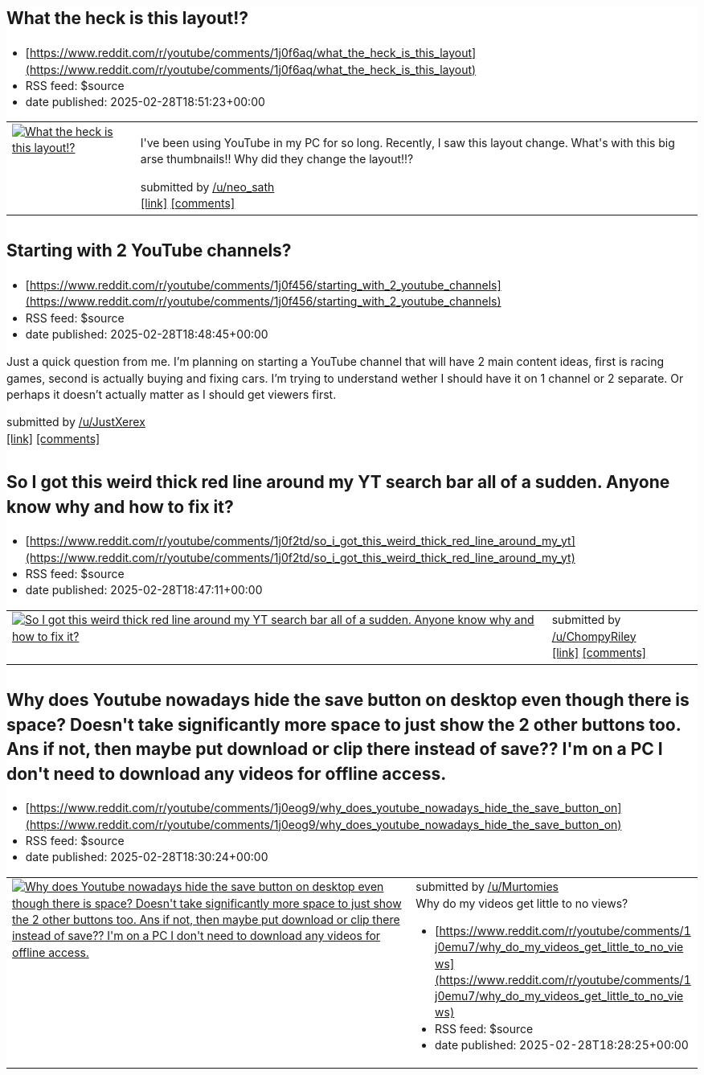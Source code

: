 ## What the heck is this layout!?
 - [https://www.reddit.com/r/youtube/comments/1j0f6aq/what_the_heck_is_this_layout](https://www.reddit.com/r/youtube/comments/1j0f6aq/what_the_heck_is_this_layout)
 - RSS feed: $source
 - date published: 2025-02-28T18:51:23+00:00

<table> <tr><td> <a href="https://www.reddit.com/r/youtube/comments/1j0f6aq/what_the_heck_is_this_layout/"> <img src="https://preview.redd.it/6cb5bl11fxle1.jpeg?width=640&amp;crop=smart&amp;auto=webp&amp;s=2d3634f03e5b0e5cad5b548ffc8d70f4804ad50b" alt="What the heck is this layout!?" title="What the heck is this layout!?" /> </a> </td><td> <div class="md"><p>I&#39;ve been using YouTube in my PC for so long. Recently, I saw this layout change. What&#39;s with this big arse thumbnails!! Why did they change the layout!!? </p> </div> &#32; submitted by &#32; <a href="https://www.reddit.com/user/neo_sath"> /u/neo_sath </a> <br/> <span><a href="https://i.redd.it/6cb5bl11fxle1.jpeg">[link]</a></span> &#32; <span><a href="https://www.reddit.com/r/youtube/comments/1j0f6aq/what_the_heck_is_this_layout/">[comments]</a></span> </td></tr></table>

## Starting with 2 YouTube channels?
 - [https://www.reddit.com/r/youtube/comments/1j0f456/starting_with_2_youtube_channels](https://www.reddit.com/r/youtube/comments/1j0f456/starting_with_2_youtube_channels)
 - RSS feed: $source
 - date published: 2025-02-28T18:48:45+00:00

<div class="md"><p>Just a quick question from me. I’m planning on starting a YouTube channel that will have 2 main content ideas, first is racing games, second is actually buying and fixing cars. I’m trying to understand wether I should have it on 1 channel or 2 separate. Or perhaps it doesn’t actually matter as I should get viewers first.</p> </div> &#32; submitted by &#32; <a href="https://www.reddit.com/user/JustXerex"> /u/JustXerex </a> <br/> <span><a href="https://www.reddit.com/r/youtube/comments/1j0f456/starting_with_2_youtube_channels/">[link]</a></span> &#32; <span><a href="https://www.reddit.com/r/youtube/comments/1j0f456/starting_with_2_youtube_channels/">[comments]</a></span>

## So I got this weird thick red line around my YT search bar all of a sudden. Anyone know why and how to fix it?
 - [https://www.reddit.com/r/youtube/comments/1j0f2td/so_i_got_this_weird_thick_red_line_around_my_yt](https://www.reddit.com/r/youtube/comments/1j0f2td/so_i_got_this_weird_thick_red_line_around_my_yt)
 - RSS feed: $source
 - date published: 2025-02-28T18:47:11+00:00

<table> <tr><td> <a href="https://www.reddit.com/r/youtube/comments/1j0f2td/so_i_got_this_weird_thick_red_line_around_my_yt/"> <img src="https://preview.redd.it/ljid8r2aexle1.png?width=640&amp;crop=smart&amp;auto=webp&amp;s=463d39664d9fd0372b451b7929aa3af8f92d99ad" alt="So I got this weird thick red line around my YT search bar all of a sudden. Anyone know why and how to fix it?" title="So I got this weird thick red line around my YT search bar all of a sudden. Anyone know why and how to fix it?" /> </a> </td><td> &#32; submitted by &#32; <a href="https://www.reddit.com/user/ChompyRiley"> /u/ChompyRiley </a> <br/> <span><a href="https://i.redd.it/ljid8r2aexle1.png">[link]</a></span> &#32; <span><a href="https://www.reddit.com/r/youtube/comments/1j0f2td/so_i_got_this_weird_thick_red_line_around_my_yt/">[comments]</a></span> </td></tr></table>

## Why does Youtube nowadays hide the save button on desktop even though there is space? Doesn't take significantly more space to just show the 2 other buttons too. Ans if not, then maybe put download or clip there instead of save?? I'm on a PC I don't need to download any videos for offline access.
 - [https://www.reddit.com/r/youtube/comments/1j0eog9/why_does_youtube_nowadays_hide_the_save_button_on](https://www.reddit.com/r/youtube/comments/1j0eog9/why_does_youtube_nowadays_hide_the_save_button_on)
 - RSS feed: $source
 - date published: 2025-02-28T18:30:24+00:00

<table> <tr><td> <a href="https://www.reddit.com/r/youtube/comments/1j0eog9/why_does_youtube_nowadays_hide_the_save_button_on/"> <img src="https://preview.redd.it/t3pd89vwaxle1.png?width=640&amp;crop=smart&amp;auto=webp&amp;s=1fc6b1f7e87cf41e9f7ae88ce3b601912b69813e" alt="Why does Youtube nowadays hide the save button on desktop even though there is space? Doesn't take significantly more space to just show the 2 other buttons too. Ans if not, then maybe put download or clip there instead of save?? I'm on a PC I don't need to download any videos for offline access." title="Why does Youtube nowadays hide the save button on desktop even though there is space? Doesn't take significantly more space to just show the 2 other buttons too. Ans if not, then maybe put download or clip there instead of save?? I'm on a PC I don't need to download any videos for offline access." /> </a> </td><td> &#32; submitted by &#32; <a href="https://www.reddit.com/user/Murtomies"> /u/Murtomies </a> <br/> <spa

## Why do my videos get little to no views?
 - [https://www.reddit.com/r/youtube/comments/1j0emu7/why_do_my_videos_get_little_to_no_views](https://www.reddit.com/r/youtube/comments/1j0emu7/why_do_my_videos_get_little_to_no_views)
 - RSS feed: $source
 - date published: 2025-02-28T18:28:25+00:00
